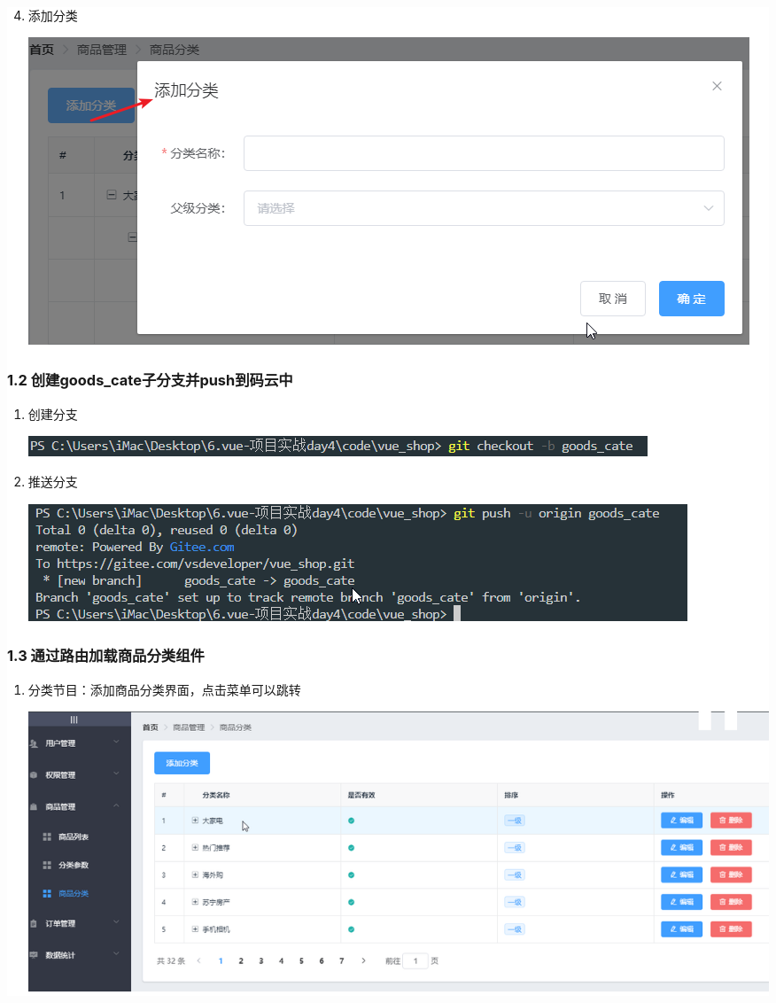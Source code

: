    4. 添加分类

      ![](img/添加分类.png)

### 1.2 创建goods_cate子分支并push到码云中

1. 创建分支

   ![](img/创建分支.png)

2. 推送分支

   ![](img/推送分支.png)

### 1.3 通过路由加载商品分类组件

1. 分类节目：添加商品分类界面，点击菜单可以跳转

   ![](img/商品分类效果.png)
